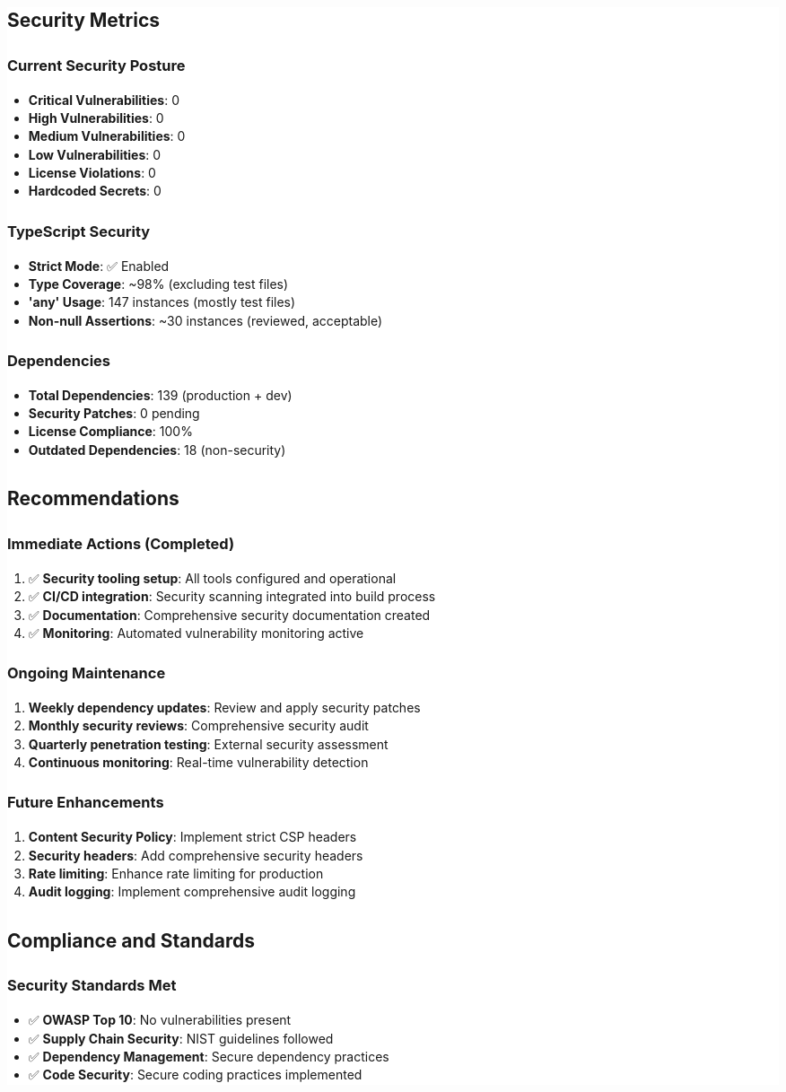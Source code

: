 ## Security Metrics

### Current Security Posture
- **Critical Vulnerabilities**: 0
- **High Vulnerabilities**: 0 
- **Medium Vulnerabilities**: 0
- **Low Vulnerabilities**: 0
- **License Violations**: 0
- **Hardcoded Secrets**: 0

### TypeScript Security
- **Strict Mode**: ✅ Enabled
- **Type Coverage**: ~98% (excluding test files)
- **'any' Usage**: 147 instances (mostly test files)
- **Non-null Assertions**: ~30 instances (reviewed, acceptable)

### Dependencies
- **Total Dependencies**: 139 (production + dev)
- **Security Patches**: 0 pending
- **License Compliance**: 100%
- **Outdated Dependencies**: 18 (non-security)

## Recommendations

### Immediate Actions (Completed)
1. ✅ **Security tooling setup**: All tools configured and operational
2. ✅ **CI/CD integration**: Security scanning integrated into build process
3. ✅ **Documentation**: Comprehensive security documentation created
4. ✅ **Monitoring**: Automated vulnerability monitoring active

### Ongoing Maintenance
1. **Weekly dependency updates**: Review and apply security patches
2. **Monthly security reviews**: Comprehensive security audit
3. **Quarterly penetration testing**: External security assessment
4. **Continuous monitoring**: Real-time vulnerability detection

### Future Enhancements
1. **Content Security Policy**: Implement strict CSP headers
2. **Security headers**: Add comprehensive security headers
3. **Rate limiting**: Enhance rate limiting for production
4. **Audit logging**: Implement comprehensive audit logging

## Compliance and Standards

### Security Standards Met
- ✅ **OWASP Top 10**: No vulnerabilities present
- ✅ **Supply Chain Security**: NIST guidelines followed
- ✅ **Dependency Management**: Secure dependency practices
- ✅ **Code Security**: Secure coding practices implemented
